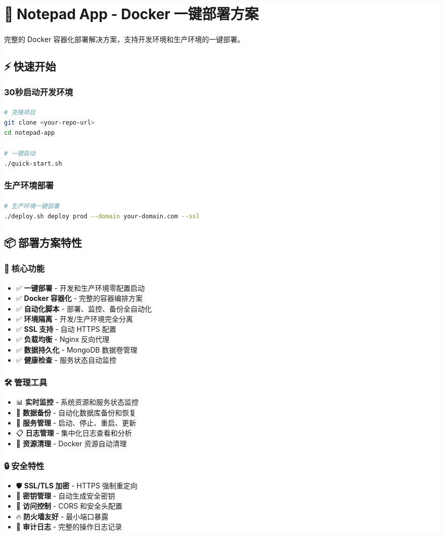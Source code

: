 # 🐳 Notepad App - Docker 一键部署方案

完整的 Docker 容器化部署解决方案，支持开发环境和生产环境的一键部署。

## ⚡ 快速开始

### 30秒启动开发环境

```bash
# 克隆项目
git clone <your-repo-url>
cd notepad-app

# 一键启动
./quick-start.sh
```

### 生产环境部署

```bash
# 生产环境一键部署
./deploy.sh deploy prod --domain your-domain.com --ssl
```

## 📦 部署方案特性

### 🎯 核心功能
- ✅ **一键部署** - 开发和生产环境零配置启动
- ✅ **Docker 容器化** - 完整的容器编排方案
- ✅ **自动化脚本** - 部署、监控、备份全自动化
- ✅ **环境隔离** - 开发/生产环境完全分离
- ✅ **SSL 支持** - 自动 HTTPS 配置
- ✅ **负载均衡** - Nginx 反向代理
- ✅ **数据持久化** - MongoDB 数据卷管理
- ✅ **健康检查** - 服务状态自动监控

### 🛠️ 管理工具
- 📊 **实时监控** - 系统资源和服务状态监控
- 💾 **数据备份** - 自动化数据库备份和恢复
- 🔄 **服务管理** - 启动、停止、重启、更新
- 📋 **日志管理** - 集中化日志查看和分析
- 🧹 **资源清理** - Docker 资源自动清理

### 🔒 安全特性
- 🛡️ **SSL/TLS 加密** - HTTPS 强制重定向
- 🔐 **密钥管理** - 自动生成安全密钥
- 🚫 **访问控制** - CORS 和安全头配置
- 🔥 **防火墙友好** - 最小端口暴露
- 📝 **审计日志** - 完整的操作日志记录
